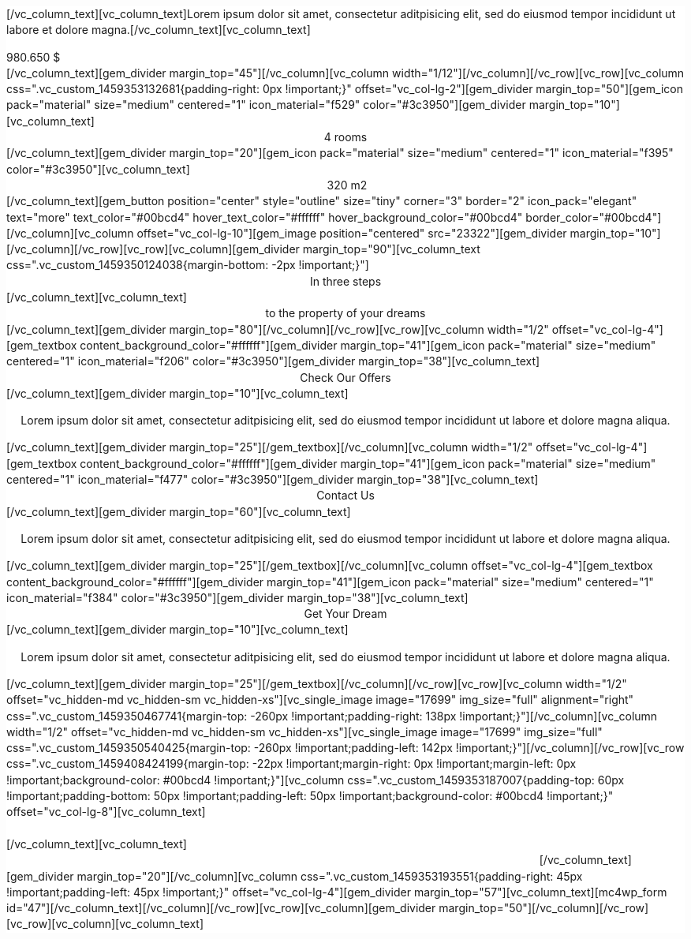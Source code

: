 [/vc_column_text][vc_column_text]Lorem ipsum dolor sit amet, consectetur aditpisicing elit, sed do eiusmod tempor incididunt ut labore et dolore magna.[/vc_column_text][vc_column_text]
<div class="title-h4">980.650 $</div>
[/vc_column_text][gem_divider margin_top="45"][/vc_column][vc_column width="1/12"][/vc_column][/vc_row][vc_row][vc_column css=".vc_custom_1459353132681{padding-right: 0px !important;}" offset="vc_col-lg-2"][gem_divider margin_top="50"][gem_icon pack="material" size="medium" centered="1" icon_material="f529" color="#3c3950"][gem_divider margin_top="10"][vc_column_text]
<div class="title-h5" style="text-align: center;">4 rooms</div>
[/vc_column_text][gem_divider margin_top="20"][gem_icon pack="material" size="medium" centered="1" icon_material="f395" color="#3c3950"][vc_column_text]
<div class="title-h5" style="text-align: center;"> 320 m2</div>
[/vc_column_text][gem_button position="center" style="outline" size="tiny" corner="3" border="2" icon_pack="elegant" text="more" text_color="#00bcd4" hover_text_color="#ffffff" hover_background_color="#00bcd4" border_color="#00bcd4"][/vc_column][vc_column offset="vc_col-lg-10"][gem_image position="centered" src="23322"][gem_divider margin_top="10"][/vc_column][/vc_row][vc_row][vc_column][gem_divider margin_top="90"][vc_column_text css=".vc_custom_1459350124038{margin-bottom: -2px !important;}"]
<div class="title-h2" style="text-align: center;"><span class="light">In three steps</span></div>
[/vc_column_text][vc_column_text]
<div class="title-h1" style="text-align: center;"><span class="light">to the property of your dreams</span></div>
[/vc_column_text][gem_divider margin_top="80"][/vc_column][/vc_row][vc_row][vc_column width="1/2" offset="vc_col-lg-4"][gem_textbox content_background_color="#ffffff"][gem_divider margin_top="41"][gem_icon pack="material" size="medium" centered="1" icon_material="f206" color="#3c3950"][gem_divider margin_top="38"][vc_column_text]
<div class="title-h3" style="text-align: center;">Check Our Offers</div>
[/vc_column_text][gem_divider margin_top="10"][vc_column_text]
<p style="text-align: center;">Lorem ipsum dolor sit amet, consectetur aditpisicing elit, sed do eiusmod tempor incididunt ut labore et dolore magna aliqua.</p>
[/vc_column_text][gem_divider margin_top="25"][/gem_textbox][/vc_column][vc_column width="1/2" offset="vc_col-lg-4"][gem_textbox content_background_color="#ffffff"][gem_divider margin_top="41"][gem_icon pack="material" size="medium" centered="1" icon_material="f477" color="#3c3950"][gem_divider margin_top="38"][vc_column_text]
<div class="title-h3" style="text-align: center;">Contact Us</div>
[/vc_column_text][gem_divider margin_top="60"][vc_column_text]
<p style="text-align: center;">Lorem ipsum dolor sit amet, consectetur aditpisicing elit, sed do eiusmod tempor incididunt ut labore et dolore magna aliqua.</p>
[/vc_column_text][gem_divider margin_top="25"][/gem_textbox][/vc_column][vc_column offset="vc_col-lg-4"][gem_textbox content_background_color="#ffffff"][gem_divider margin_top="41"][gem_icon pack="material" size="medium" centered="1" icon_material="f384" color="#3c3950"][gem_divider margin_top="38"][vc_column_text]
<div class="title-h3" style="text-align: center;">Get Your
Dream</div>
[/vc_column_text][gem_divider margin_top="10"][vc_column_text]
<p style="text-align: center;">Lorem ipsum dolor sit amet, consectetur aditpisicing elit, sed do eiusmod tempor incididunt ut labore et dolore magna aliqua.</p>
[/vc_column_text][gem_divider margin_top="25"][/gem_textbox][/vc_column][/vc_row][vc_row][vc_column width="1/2" offset="vc_hidden-md vc_hidden-sm vc_hidden-xs"][vc_single_image image="17699" img_size="full" alignment="right" css=".vc_custom_1459350467741{margin-top: -260px !important;padding-right: 138px !important;}"][/vc_column][vc_column width="1/2" offset="vc_hidden-md vc_hidden-sm vc_hidden-xs"][vc_single_image image="17699" img_size="full" css=".vc_custom_1459350540425{margin-top: -260px !important;padding-left: 142px !important;}"][/vc_column][/vc_row][vc_row css=".vc_custom_1459408424199{margin-top: -22px !important;margin-right: 0px !important;margin-left: 0px !important;background-color: #00bcd4 !important;}"][vc_column css=".vc_custom_1459353187007{padding-top: 60px !important;padding-bottom: 50px !important;padding-left: 50px !important;background-color: #00bcd4 !important;}" offset="vc_col-lg-8"][vc_column_text]
<div class="title-h2"><span class="light" style="color: #ffffff;">Subscribe and be up-to-date!</span></div>
[/vc_column_text][vc_column_text]<span style="color: #ffffff;">Lorem ipsum dolor sit amet, consectetur adipisicing elit, sed do eiusmod tempor incididunt ut labore et dolore magna aliqua. Ut enim ad minim veniam, quis nostrud exercitation ullamco laboris nisi </span>[/vc_column_text][gem_divider margin_top="20"][/vc_column][vc_column css=".vc_custom_1459353193551{padding-right: 45px !important;padding-left: 45px !important;}" offset="vc_col-lg-4"][gem_divider margin_top="57"][vc_column_text][mc4wp_form id="47"][/vc_column_text][/vc_column][/vc_row][vc_row][vc_column][gem_divider margin_top="50"][/vc_column][/vc_row][vc_row][vc_column][vc_column_text]